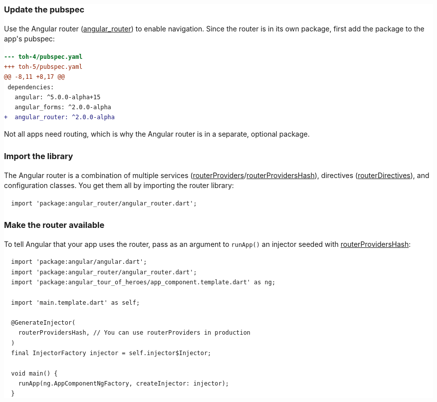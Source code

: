 ### Update the pubspec

Use the Angular router ([angular_router][]) to enable navigation. Since the
router is in its own package, first add the package to the app's pubspec:

<?code-excerpt "toh-4/pubspec.yaml" diff-with="toh-5/pubspec.yaml" to="angular_router"?>
```diff
--- toh-4/pubspec.yaml
+++ toh-5/pubspec.yaml
@@ -8,11 +8,17 @@
 dependencies:
   angular: ^5.0.0-alpha+15
   angular_forms: ^2.0.0-alpha
+  angular_router: ^2.0.0-alpha
```

Not all apps need routing, which is why the Angular router is
in a separate, optional package.

<?code-excerpt path-base="examples/ng/doc/toh-5"?>

### Import the library

The Angular router is a combination of multiple services
([routerProviders][]/[routerProvidersHash][]),
directives ([routerDirectives][]), and
configuration classes. You get them all by importing
the router library:

<?code-excerpt "lib/app_component.dart (router import)" title?>
```
  import 'package:angular_router/angular_router.dart';
```

### Make the router available

To tell Angular that your app uses the router, pass as an argument to `runApp()`
an injector seeded with [routerProvidersHash][]:

<?code-excerpt "web/main.dart" title?>
```
  import 'package:angular/angular.dart';
  import 'package:angular_router/angular_router.dart';
  import 'package:angular_tour_of_heroes/app_component.template.dart' as ng;

  import 'main.template.dart' as self;

  @GenerateInjector(
    routerProvidersHash, // You can use routerProviders in production
  )
  final InjectorFactory injector = self.injector$Injector;

  void main() {
    runApp(ng.AppComponentNgFactory, createInjector: injector);
  }
```


  [asset]: {{site.dartlang}}/tools/pub/glossary#asset
[angular_router]: /api/angular_router
[commonPipes]: /api/angular/angular/commonPipes-constant
[deep linking]: https://en.wikipedia.org/wiki/Deep_linking
[master styles]: https://raw.githubusercontent.com/angular/angular.io/master/public/docs/_examples/_boilerplate/src/styles.css
[HashLocationStrategy]: /api/angular_router/angular_router/HashLocationStrategy-class
[Location]: /api/angular_router/angular_router/Location-class
[OnActivate]: /api/angular_router/angular_router/OnActivate-class
[onActivate()]: /angular/guide/router/5#on-activate
[property binding]: /angular/guide/template-syntax#property-binding
[PathLocationStrategy]: /api/angular_router/angular_router/PathLocationStrategy-class
[router lifecycle hook]: /angular/guide/router/5
[RouteDefinition]: /api/angular_router/angular_router/RouteDefinition-class
[routerDirectives]: /api/angular_router/angular_router/routerDirectives-constant
[RouterLink]: /api/angular_router/angular_router/RouterLink-class
[RouterLinkActive]: /api/angular_router/angular_router/RouterLinkActive-class
[RouterOutlet]: /api/angular_router/angular_router/RouterOutlet-class
[routerProviders]: /api/angular_router/angular_router/routerProviders-constant
[routerProvidersHash]: /api/angular_router/angular_router/routerProvidersHash-constant
[RouterState]: /api/angular_router/angular_router/RouterState-class
[RouterState.parameters]: /api/angular_router/angular_router/RouterState/parameters